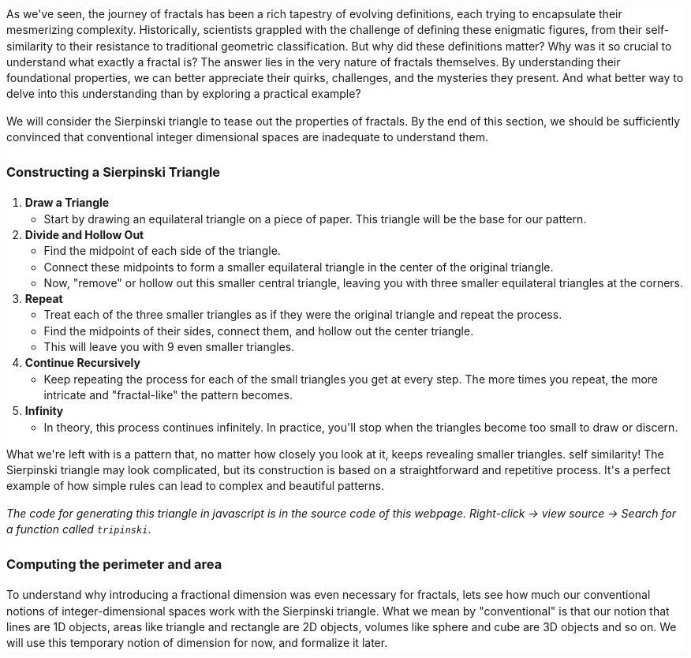 As we've seen, the journey of fractals has been a rich tapestry of evolving definitions, each trying to encapsulate their mesmerizing complexity. Historically, scientists grappled with the challenge of defining these enigmatic figures, from their self-similarity to their resistance to traditional geometric classification. But why did these definitions matter? Why was it so crucial to understand what exactly a fractal is? The answer lies in the very nature of fractals themselves. By understanding their foundational properties, we can better appreciate their quirks, challenges, and the mysteries they present. And what better way to delve into this understanding than by exploring a practical example? 

We will consider the Sierpinski triangle to tease out the properties of fractals. By the end of this section, we should be sufficiently convinced that conventional integer dimensional spaces are inadequate to understand them.

### Constructing a Sierpinski Triangle

1. **Draw a Triangle**
   - Start by drawing an equilateral triangle on a piece of paper. This triangle will be the base for our pattern.
2. **Divide and Hollow Out**
   - Find the midpoint of each side of the triangle.
   - Connect these midpoints to form a smaller equilateral triangle in the center of the original triangle.
   - Now, "remove" or hollow out this smaller central triangle, leaving you with three smaller equilateral triangles at the corners.
3. **Repeat**
   - Treat each of the three smaller triangles as if they were the original triangle and repeat the process.
   - Find the midpoints of their sides, connect them, and hollow out the center triangle.
   - This will leave you with 9 even smaller triangles.
4. **Continue Recursively**
   - Keep repeating the process for each of the small triangles you get at every step. The more times you repeat, the more intricate and "fractal-like" the pattern becomes.
5. **Infinity**
   - In theory, this process continues infinitely. In practice, you'll stop when the triangles become too small to draw or discern.

What we're left with is a pattern that, no matter how closely you look at it, keeps revealing smaller triangles. self similarity! The Sierpinski triangle may look complicated, but its construction is based on a straightforward and repetitive process. It's a perfect example of how simple rules can lead to complex and beautiful patterns.
<canvas id="full_triangle" width="600" height="600" 
style="height:60%;width:60%;margin-left:auto;margin-right:auto;margin-bottom:10%;"></canvas> 

*The code for generating this triangle in javascript is in the source code of this webpage. Right-click -> view source -> Search for a function called `tripinski`*.

### Computing the perimeter and area

To understand why introducing a fractional dimension was even necessary for fractals, lets see how much our conventional notions of integer-dimensional spaces work with the Sierpinski triangle. What we mean by "conventional" is that our notion that lines are 1D objects, areas like triangle and rectangle are 2D objects, volumes like sphere and cube are 3D objects and so on. We will use this temporary notion of dimension for now, and formalize it later.

